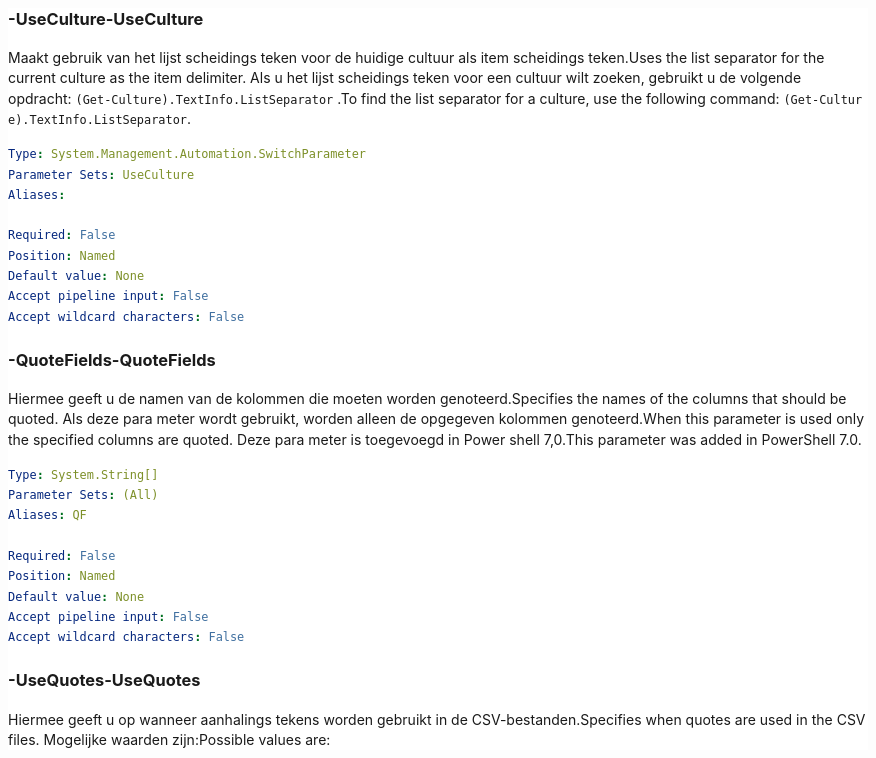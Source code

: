 ### <span data-ttu-id="0da77-158">-UseCulture</span><span class="sxs-lookup"><span data-stu-id="0da77-158">-UseCulture</span></span>

<span data-ttu-id="0da77-159">Maakt gebruik van het lijst scheidings teken voor de huidige cultuur als item scheidings teken.</span><span class="sxs-lookup"><span data-stu-id="0da77-159">Uses the list separator for the current culture as the item delimiter.</span></span> <span data-ttu-id="0da77-160">Als u het lijst scheidings teken voor een cultuur wilt zoeken, gebruikt u de volgende opdracht: `(Get-Culture).TextInfo.ListSeparator` .</span><span class="sxs-lookup"><span data-stu-id="0da77-160">To find the list separator for a culture, use the following command: `(Get-Culture).TextInfo.ListSeparator`.</span></span>

```yaml
Type: System.Management.Automation.SwitchParameter
Parameter Sets: UseCulture
Aliases:

Required: False
Position: Named
Default value: None
Accept pipeline input: False
Accept wildcard characters: False
```

### <span data-ttu-id="0da77-161">-QuoteFields</span><span class="sxs-lookup"><span data-stu-id="0da77-161">-QuoteFields</span></span>

<span data-ttu-id="0da77-162">Hiermee geeft u de namen van de kolommen die moeten worden genoteerd.</span><span class="sxs-lookup"><span data-stu-id="0da77-162">Specifies the names of the columns that should be quoted.</span></span> <span data-ttu-id="0da77-163">Als deze para meter wordt gebruikt, worden alleen de opgegeven kolommen genoteerd.</span><span class="sxs-lookup"><span data-stu-id="0da77-163">When this parameter is used only the specified columns are quoted.</span></span> <span data-ttu-id="0da77-164">Deze para meter is toegevoegd in Power shell 7,0.</span><span class="sxs-lookup"><span data-stu-id="0da77-164">This parameter was added in PowerShell 7.0.</span></span>

```yaml
Type: System.String[]
Parameter Sets: (All)
Aliases: QF

Required: False
Position: Named
Default value: None
Accept pipeline input: False
Accept wildcard characters: False
```

### <span data-ttu-id="0da77-165">-UseQuotes</span><span class="sxs-lookup"><span data-stu-id="0da77-165">-UseQuotes</span></span>

<span data-ttu-id="0da77-166">Hiermee geeft u op wanneer aanhalings tekens worden gebruikt in de CSV-bestanden.</span><span class="sxs-lookup"><span data-stu-id="0da77-166">Specifies when quotes are used in the CSV files.</span></span> <span data-ttu-id="0da77-167">Mogelijke waarden zijn:</span><span class="sxs-lookup"><span data-stu-id="0da77-167">Possible values are:</span></span>
